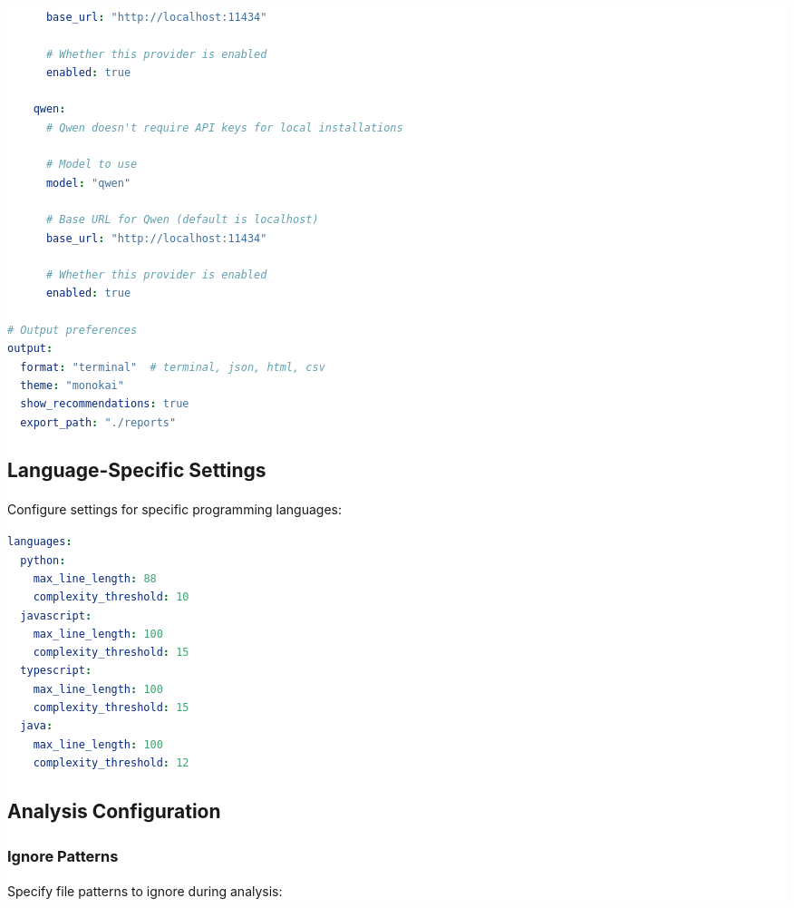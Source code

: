 ```yaml
      base_url: "http://localhost:11434"
      
      # Whether this provider is enabled
      enabled: true
    
    qwen:
      # Qwen doesn't require API keys for local installations
      
      # Model to use
      model: "qwen"
      
      # Base URL for Qwen (default is localhost)
      base_url: "http://localhost:11434"
      
      # Whether this provider is enabled
      enabled: true

# Output preferences
output:
  format: "terminal"  # terminal, json, html, csv
  theme: "monokai"
  show_recommendations: true
  export_path: "./reports"
```

## Language-Specific Settings

Configure settings for specific programming languages:

```yaml
languages:
  python:
    max_line_length: 88
    complexity_threshold: 10
  javascript:
    max_line_length: 100
    complexity_threshold: 15
  typescript:
    max_line_length: 100
    complexity_threshold: 15
  java:
    max_line_length: 100
    complexity_threshold: 12
```

## Analysis Configuration

### Ignore Patterns

Specify file patterns to ignore during analysis:
